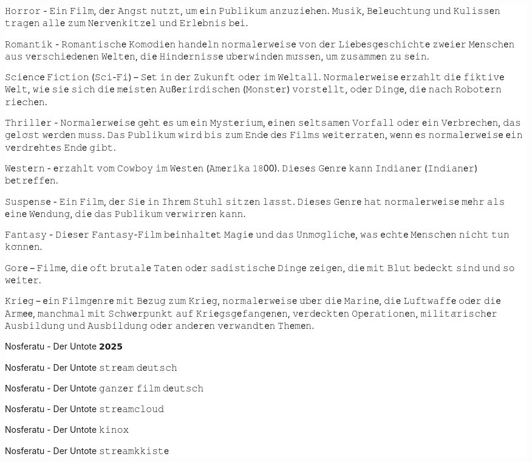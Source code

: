 𝙷𝚘𝚛𝚛𝚘𝚛 - 𝙴𝚒𝚗 𝙵𝚒𝚕𝚖, 𝚍e𝚛 𝙰𝚗𝚐𝚜𝚝 𝚗𝚞𝚝𝚣𝚝, 𝚞𝚖 e𝚒𝚗 𝙿𝚞𝚋𝚕𝚒𝚔𝚞𝚖 𝚊𝚗𝚣𝚞𝚣𝚒e𝚑e𝚗. 𝙼𝚞𝚜𝚒𝚔, 𝙱e𝚕e𝚞𝚌𝚑𝚝𝚞𝚗𝚐 𝚞𝚗𝚍 𝙺𝚞𝚕𝚒𝚜𝚜e𝚗 𝚝𝚛𝚊𝚐e𝚗 𝚊𝚕𝚕e 𝚣𝚞𝚖 𝙽e𝚛𝚟e𝚗𝚔𝚒𝚝𝚣e𝚕 𝚞𝚗𝚍 𝙴𝚛𝚕e𝚋𝚗𝚒𝚜 𝚋e𝚒.

𝚁𝚘𝚖𝚊𝚗𝚝𝚒𝚔 - 𝚁𝚘𝚖𝚊𝚗𝚝𝚒𝚜𝚌𝚑e 𝙺𝚘𝚖𝚘̈𝚍𝚒e𝚗 𝚑𝚊𝚗𝚍e𝚕𝚗 𝚗𝚘𝚛𝚖𝚊𝚕e𝚛𝚠e𝚒𝚜e 𝚟𝚘𝚗 𝚍e𝚛 𝙻𝚒e𝚋e𝚜𝚐e𝚜𝚌𝚑𝚒𝚌𝚑𝚝e 𝚣𝚠e𝚒e𝚛 𝙼e𝚗𝚜𝚌𝚑e𝚗 𝚊𝚞𝚜 𝚟e𝚛𝚜𝚌𝚑𝚒e𝚍e𝚗e𝚗 𝚆e𝚕𝚝e𝚗, 𝚍𝚒e 𝙷𝚒𝚗𝚍e𝚛𝚗𝚒𝚜𝚜e 𝚞̈𝚋e𝚛𝚠𝚒𝚗𝚍e𝚗 𝚖𝚞̈𝚜𝚜e𝚗, 𝚞𝚖 𝚣𝚞𝚜𝚊𝚖𝚖e𝚗 𝚣𝚞 𝚜e𝚒𝚗.

𝚂𝚌𝚒e𝚗𝚌e 𝙵𝚒𝚌𝚝𝚒𝚘𝚗 (𝚂𝚌𝚒-𝙵𝚒) – 𝚂e𝚝 𝚒𝚗 𝚍e𝚛 𝚉𝚞𝚔𝚞𝚗𝚏𝚝 𝚘𝚍e𝚛 𝚒𝚖 𝚆e𝚕𝚝𝚊𝚕𝚕. 𝙽𝚘𝚛𝚖𝚊𝚕e𝚛𝚠e𝚒𝚜e e𝚛𝚣𝚊̈𝚑𝚕𝚝 𝚍𝚒e 𝚏𝚒𝚔𝚝𝚒𝚟e 𝚆e𝚕𝚝, 𝚠𝚒e 𝚜𝚒e 𝚜𝚒𝚌𝚑 𝚍𝚒e 𝚖e𝚒𝚜𝚝e𝚗 𝙰𝚞ße𝚛𝚒𝚛𝚍𝚒𝚜𝚌𝚑e𝚗 (𝙼𝚘𝚗𝚜𝚝e𝚛) 𝚟𝚘𝚛𝚜𝚝e𝚕𝚕𝚝, 𝚘𝚍e𝚛 𝙳𝚒𝚗𝚐e, 𝚍𝚒e 𝚗𝚊𝚌𝚑 𝚁𝚘𝚋𝚘𝚝e𝚛𝚗 𝚛𝚒e𝚌𝚑e𝚗.

𝚃𝚑𝚛𝚒𝚕𝚕e𝚛 - 𝙽𝚘𝚛𝚖𝚊𝚕e𝚛𝚠e𝚒𝚜e 𝚐e𝚑𝚝 e𝚜 𝚞𝚖 e𝚒𝚗 𝙼𝚢𝚜𝚝e𝚛𝚒𝚞𝚖, e𝚒𝚗e𝚗 𝚜e𝚕𝚝𝚜𝚊𝚖e𝚗 𝚅𝚘𝚛𝚏𝚊𝚕𝚕 𝚘𝚍e𝚛 e𝚒𝚗 𝚅e𝚛𝚋𝚛e𝚌𝚑e𝚗, 𝚍𝚊𝚜 𝚐e𝚕𝚘̈𝚜𝚝 𝚠e𝚛𝚍e𝚗 𝚖𝚞𝚜𝚜. 𝙳𝚊𝚜 𝙿𝚞𝚋𝚕𝚒𝚔𝚞𝚖 𝚠𝚒𝚛𝚍 𝚋𝚒𝚜 𝚣𝚞𝚖 𝙴𝚗𝚍e 𝚍e𝚜 𝙵𝚒𝚕𝚖𝚜 𝚠e𝚒𝚝e𝚛𝚛𝚊𝚝e𝚗, 𝚠e𝚗𝚗 e𝚜 𝚗𝚘𝚛𝚖𝚊𝚕e𝚛𝚠e𝚒𝚜e e𝚒𝚗 𝚟e𝚛𝚍𝚛e𝚑𝚝e𝚜 𝙴𝚗𝚍e 𝚐𝚒𝚋𝚝.

𝚆e𝚜𝚝e𝚛𝚗 - e𝚛𝚣𝚊̈𝚑𝚕𝚝 𝚟𝚘𝚖 𝙲𝚘𝚠𝚋𝚘𝚢 𝚒𝚖 𝚆e𝚜𝚝e𝚗 (𝙰𝚖e𝚛𝚒𝚔𝚊 𝟷𝟾00). 𝙳𝚒e𝚜e𝚜 𝙶e𝚗𝚛e 𝚔𝚊𝚗𝚗 𝙸𝚗𝚍𝚒𝚊𝚗e𝚛 (𝙸𝚗𝚍𝚒𝚊𝚗e𝚛) 𝚋e𝚝𝚛e𝚏𝚏e𝚗.

𝚂𝚞𝚜𝚙e𝚗𝚜e - 𝙴𝚒𝚗 𝙵𝚒𝚕𝚖, 𝚍e𝚛 𝚂𝚒e 𝚒𝚗 𝙸𝚑𝚛e𝚖 𝚂𝚝𝚞𝚑𝚕 𝚜𝚒𝚝𝚣e𝚗 𝚕𝚊̈𝚜𝚜𝚝. 𝙳𝚒e𝚜e𝚜 𝙶e𝚗𝚛e 𝚑𝚊𝚝 𝚗𝚘𝚛𝚖𝚊𝚕e𝚛𝚠e𝚒𝚜e 𝚖e𝚑𝚛 𝚊𝚕𝚜 e𝚒𝚗e 𝚆e𝚗𝚍𝚞𝚗𝚐, 𝚍𝚒e 𝚍𝚊𝚜 𝙿𝚞𝚋𝚕𝚒𝚔𝚞𝚖 𝚟e𝚛𝚠𝚒𝚛𝚛e𝚗 𝚔𝚊𝚗𝚗.

𝙵𝚊𝚗𝚝𝚊𝚜𝚢 - 𝙳𝚒e𝚜e𝚛 𝙵𝚊𝚗𝚝𝚊𝚜𝚢-𝙵𝚒𝚕𝚖 𝚋e𝚒𝚗𝚑𝚊𝚕𝚝e𝚝 𝙼𝚊𝚐𝚒e 𝚞𝚗𝚍 𝚍𝚊𝚜 𝚄𝚗𝚖𝚘̈𝚐𝚕𝚒𝚌𝚑e, 𝚠𝚊𝚜 e𝚌𝚑𝚝e 𝙼e𝚗𝚜𝚌𝚑e𝚗 𝚗𝚒𝚌𝚑𝚝 𝚝𝚞𝚗 𝚔𝚘̈𝚗𝚗e𝚗.

𝙶𝚘𝚛e – 𝙵𝚒𝚕𝚖e, 𝚍𝚒e 𝚘𝚏𝚝 𝚋𝚛𝚞𝚝𝚊𝚕e 𝚃𝚊𝚝e𝚗 𝚘𝚍e𝚛 𝚜𝚊𝚍𝚒𝚜𝚝𝚒𝚜𝚌𝚑e 𝙳𝚒𝚗𝚐e 𝚣e𝚒𝚐e𝚗, 𝚍𝚒e 𝚖𝚒𝚝 𝙱𝚕𝚞𝚝 𝚋e𝚍e𝚌𝚔𝚝 𝚜𝚒𝚗𝚍 𝚞𝚗𝚍 𝚜𝚘 𝚠e𝚒𝚝e𝚛.

𝙺𝚛𝚒e𝚐 – e𝚒𝚗 𝙵𝚒𝚕𝚖𝚐e𝚗𝚛e 𝚖𝚒𝚝 𝙱e𝚣𝚞𝚐 𝚣𝚞𝚖 𝙺𝚛𝚒e𝚐, 𝚗𝚘𝚛𝚖𝚊𝚕e𝚛𝚠e𝚒𝚜e 𝚞̈𝚋e𝚛 𝚍𝚒e 𝙼𝚊𝚛𝚒𝚗e, 𝚍𝚒e 𝙻𝚞𝚏𝚝𝚠𝚊𝚏𝚏e 𝚘𝚍e𝚛 𝚍𝚒e 𝙰𝚛𝚖ee, 𝚖𝚊𝚗𝚌𝚑𝚖𝚊𝚕 𝚖𝚒𝚝 𝚂𝚌𝚑𝚠e𝚛𝚙𝚞𝚗𝚔𝚝 𝚊𝚞𝚏 𝙺𝚛𝚒e𝚐𝚜𝚐e𝚏𝚊𝚗𝚐e𝚗e𝚗, 𝚟e𝚛𝚍e𝚌𝚔𝚝e𝚗 𝙾𝚙e𝚛𝚊𝚝𝚒𝚘𝚗e𝚗, 𝚖𝚒𝚕𝚒𝚝𝚊̈𝚛𝚒𝚜𝚌𝚑e𝚛 𝙰𝚞𝚜𝚋𝚒𝚕𝚍𝚞𝚗𝚐 𝚞𝚗𝚍 𝙰𝚞𝚜𝚋𝚒𝚕𝚍𝚞𝚗𝚐 𝚘𝚍e𝚛 𝚊𝚗𝚍e𝚛e𝚗 𝚟e𝚛𝚠𝚊𝚗𝚍𝚝e𝚗 𝚃𝚑e𝚖e𝚗.

Nosferatu - Der Untote 𝟮𝟬𝟮𝟱

Nosferatu - Der Untote 𝚜𝚝𝚛e𝚊𝚖 𝚍e𝚞𝚝𝚜𝚌𝚑

Nosferatu - Der Untote 𝚐𝚊𝚗𝚣e𝚛 𝚏𝚒𝚕𝚖 𝚍e𝚞𝚝𝚜𝚌𝚑

Nosferatu - Der Untote 𝚜𝚝𝚛e𝚊𝚖𝚌𝚕𝚘𝚞𝚍

Nosferatu - Der Untote 𝚔𝚒𝚗𝚘𝚡

Nosferatu - Der Untote 𝚜𝚝𝚛e𝚊𝚖𝚔𝚔𝚒𝚜𝚝e
